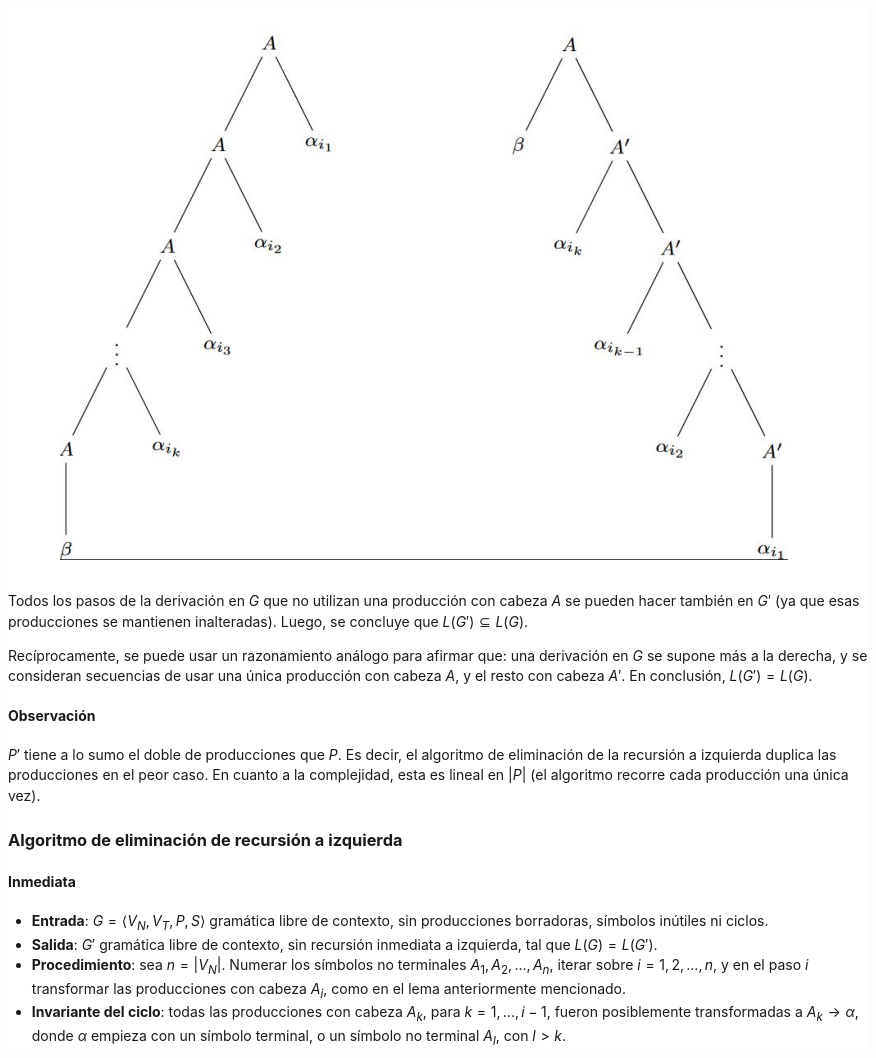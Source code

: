 ![A](image-1.png)

Todos los pasos de la derivación en $G$ que no utilizan una producción con cabeza $A$ se pueden hacer también en $G'$ (ya que esas producciones se mantienen inalteradas). Luego, se concluye que $L(G') \subseteq L(G)$.

Recíprocamente, se puede usar un razonamiento análogo para afirmar que: una derivación en $G$ se supone más a la derecha, y se consideran secuencias de usar una única producción con cabeza $A$, y el resto con cabeza $A'$. En conclusión, $L(G') = L(G)$.

#### Observación

$P'$ tiene a lo sumo el doble de producciones que $P$. Es decir, el algoritmo de eliminación de la recursión a izquierda duplica las producciones en el peor caso. En cuanto a la complejidad, esta es lineal en $|P|$ (el algoritmo recorre cada producción una única vez).

### Algoritmo de eliminación de recursión a izquierda

#### Inmediata

- **Entrada**: $G = \langle V_N, V_T, P, S \rangle$ gramática libre de contexto, sin producciones borradoras, símbolos inútiles ni ciclos.
- **Salida**: $G'$ gramática libre de contexto, sin recursión inmediata a izquierda, tal que $L(G) = L(G')$.
- **Procedimiento**: sea $n = |V_N|$. Numerar los símbolos no terminales $A_1, A_2, ..., A_n$, iterar sobre $i = 1, 2, ..., n$, y en el paso $i$ transformar las producciones con cabeza $A_i$, como en el lema anteriormente mencionado.
- **Invariante del ciclo**: todas las producciones con cabeza $A_k$, para $k = 1, ..., i − 1$, fueron posiblemente transformadas a $A_k \rightarrow \alpha$, donde $\alpha$ empieza con un símbolo terminal, o un símbolo no terminal $A_l$, con $l > k$.
